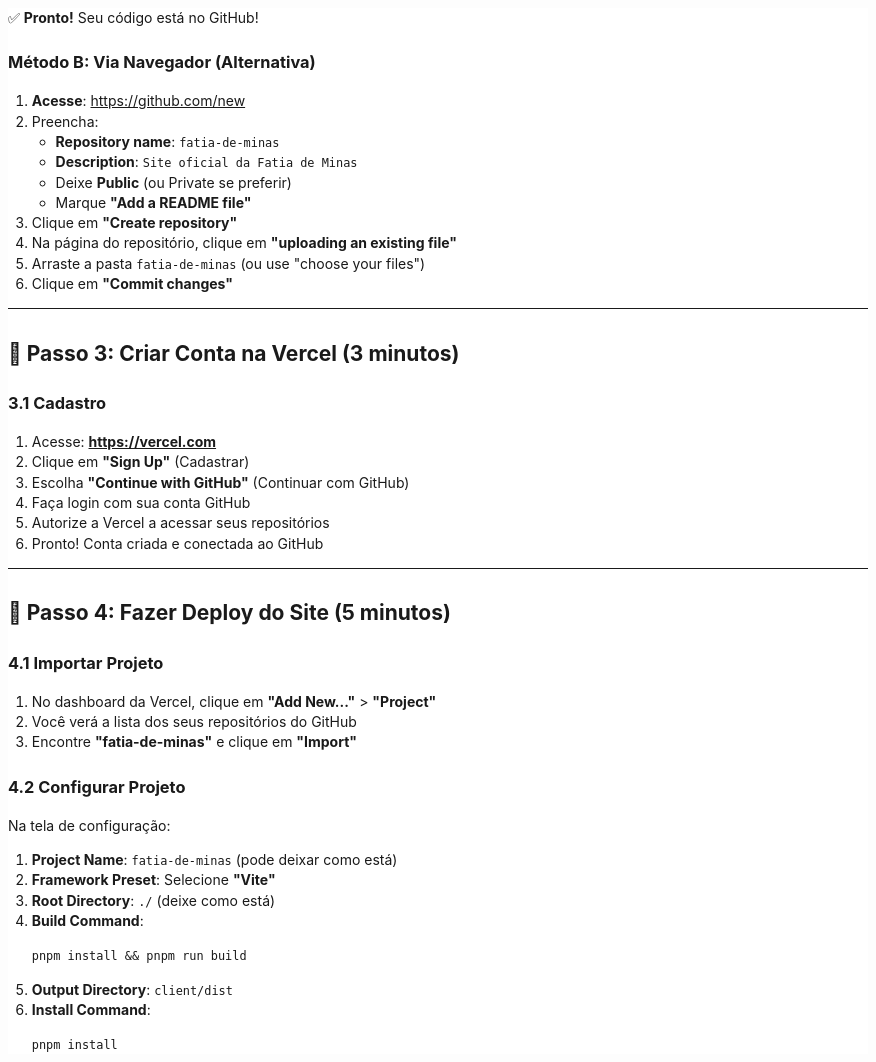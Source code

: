 ✅ **Pronto!** Seu código está no GitHub!

### Método B: Via Navegador (Alternativa)

1. **Acesse**: https://github.com/new
2. Preencha:
   - **Repository name**: `fatia-de-minas`
   - **Description**: `Site oficial da Fatia de Minas`
   - Deixe **Public** (ou Private se preferir)
   - Marque **"Add a README file"**
3. Clique em **"Create repository"**
4. Na página do repositório, clique em **"uploading an existing file"**
5. Arraste a pasta `fatia-de-minas` (ou use "choose your files")
6. Clique em **"Commit changes"**

---

## 🎯 Passo 3: Criar Conta na Vercel (3 minutos)

### 3.1 Cadastro

1. Acesse: **https://vercel.com**
2. Clique em **"Sign Up"** (Cadastrar)
3. Escolha **"Continue with GitHub"** (Continuar com GitHub)
4. Faça login com sua conta GitHub
5. Autorize a Vercel a acessar seus repositórios
6. Pronto! Conta criada e conectada ao GitHub

---

## 🎯 Passo 4: Fazer Deploy do Site (5 minutos)

### 4.1 Importar Projeto

1. No dashboard da Vercel, clique em **"Add New..."** > **"Project"**
2. Você verá a lista dos seus repositórios do GitHub
3. Encontre **"fatia-de-minas"** e clique em **"Import"**

### 4.2 Configurar Projeto

Na tela de configuração:

1. **Project Name**: `fatia-de-minas` (pode deixar como está)
2. **Framework Preset**: Selecione **"Vite"**
3. **Root Directory**: `./` (deixe como está)
4. **Build Command**: 
   ```
   pnpm install && pnpm run build
   ```
5. **Output Directory**: `client/dist`
6. **Install Command**: 
   ```
   pnpm install
   ```
